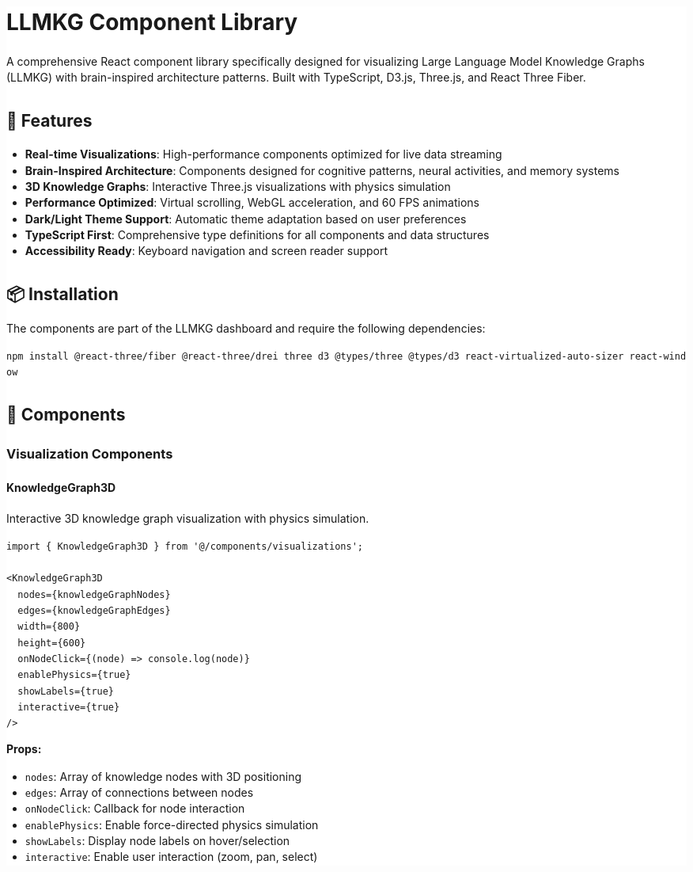 # LLMKG Component Library

A comprehensive React component library specifically designed for visualizing Large Language Model Knowledge Graphs (LLMKG) with brain-inspired architecture patterns. Built with TypeScript, D3.js, Three.js, and React Three Fiber.

## 🚀 Features

- **Real-time Visualizations**: High-performance components optimized for live data streaming
- **Brain-Inspired Architecture**: Components designed for cognitive patterns, neural activities, and memory systems
- **3D Knowledge Graphs**: Interactive Three.js visualizations with physics simulation
- **Performance Optimized**: Virtual scrolling, WebGL acceleration, and 60 FPS animations
- **Dark/Light Theme Support**: Automatic theme adaptation based on user preferences
- **TypeScript First**: Comprehensive type definitions for all components and data structures
- **Accessibility Ready**: Keyboard navigation and screen reader support

## 📦 Installation

The components are part of the LLMKG dashboard and require the following dependencies:

```bash
npm install @react-three/fiber @react-three/drei three d3 @types/three @types/d3 react-virtualized-auto-sizer react-window
```

## 🧩 Components

### Visualization Components

#### KnowledgeGraph3D
Interactive 3D knowledge graph visualization with physics simulation.

```tsx
import { KnowledgeGraph3D } from '@/components/visualizations';

<KnowledgeGraph3D
  nodes={knowledgeGraphNodes}
  edges={knowledgeGraphEdges}
  width={800}
  height={600}
  onNodeClick={(node) => console.log(node)}
  enablePhysics={true}
  showLabels={true}
  interactive={true}
/>
```

**Props:**
- `nodes`: Array of knowledge nodes with 3D positioning
- `edges`: Array of connections between nodes
- `onNodeClick`: Callback for node interaction
- `enablePhysics`: Enable force-directed physics simulation
- `showLabels`: Display node labels on hover/selection
- `interactive`: Enable user interaction (zoom, pan, select)
